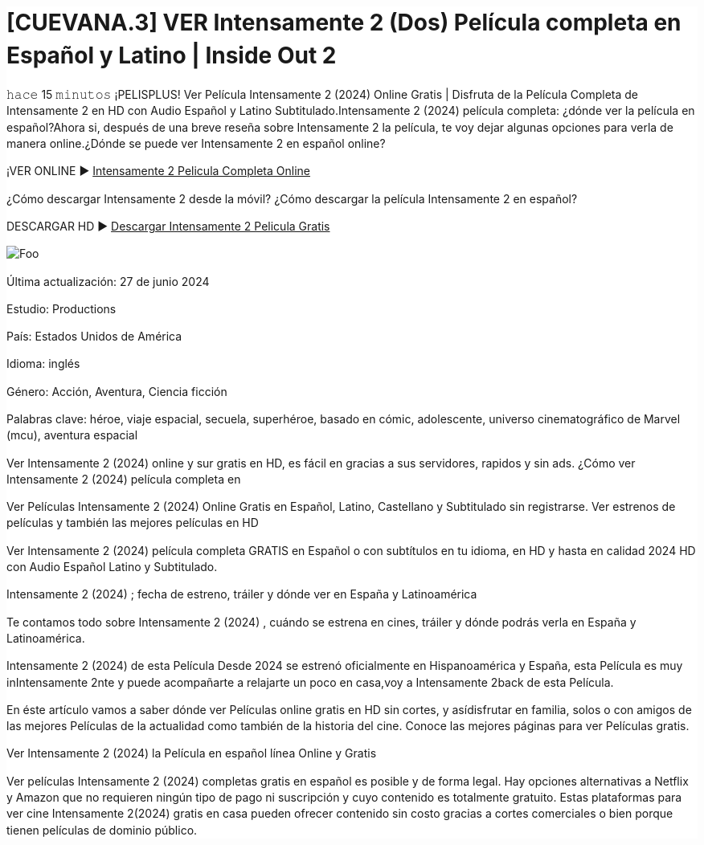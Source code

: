 # [CUEVANA.3] VER Intensamente 2 (Dos) Película completa en Español y Latino | Inside Out 2

𝚑𝚊𝚌𝚎 15 𝚖𝚒𝚗𝚞𝚝𝚘𝚜 ¡PELISPLUS! Ver Película Intensamente 2 (2024) Online Gratis | Disfruta de la Película Completa de Intensamente 2 en HD con Audio Español y Latino Subtitulado.Intensamente 2 (2024) película completa: ¿dónde ver la película en español?Ahora si, después de una breve reseña sobre Intensamente 2 la película, te voy dejar algunas opciones para verla de manera online.¿Dónde se puede ver Intensamente 2 en español online?

¡VER ONLINE ► [Intensamente 2 Pelicula Completa Online](https://t.co/bMpJVf1ia4)

¿Cómo descargar Intensamente 2 desde la móvil? ¿Cómo descargar la película Intensamente 2 en español?

DESCARGAR HD ► [Descargar Intensamente 2 Pelicula Gratis](https://t.co/bMpJVf1ia4)

<animated-image data-catalyst=""><a href="https://t.co/bMpJVf1ia4" rel="nofollow" data-target="animated-image.originalLink"><img src="https://camo.githubusercontent.com/917e6ed5c302499242165dcc02bdbce85c075fd21b35918eb9c0b771855261b8/68747470733a2f2f7374617469632e7769787374617469632e636f6d2f6d656469612f6232343966395f61646163386637306662336634356238383639313639366337376465313866337e6d76322e676966" alt="Foo" data-canonical-src="https://static.wixstatic.com/media/b249f9_adac8f70fb3f45b88691696c77de18f3~mv2.gif" style="max-width: 100%; display: inline-block;" data-target="animated-image.originalImage"></a>

Última actualización: 27 de junio 2024

Estudio: Productions

País: Estados Unidos de América

Idioma: inglés

Género: Acción, Aventura, Ciencia ficción

Palabras clave: héroe, viaje espacial, secuela, superhéroe, basado en cómic, adolescente, universo cinematográfico de Marvel (mcu), aventura espacial

Ver Intensamente 2 (2024) online y sur gratis en HD, es fácil en gracias a sus servidores, rapidos y sin ads. ¿Cómo ver Intensamente 2 (2024) película completa en

Ver Películas Intensamente 2 (2024) Online Gratis en Español, Latino, Castellano y Subtitulado sin registrarse. Ver estrenos de películas y también las mejores películas en HD

Ver Intensamente 2 (2024) película completa GRATIS en Español o con subtítulos en tu idioma, en HD y hasta en calidad 2024 HD con Audio Español Latino y Subtitulado.

Intensamente 2 (2024) ; fecha de estreno, tráiler y dónde ver en España y Latinoamérica

Te contamos todo sobre Intensamente 2 (2024) , cuándo se estrena en cines, tráiler y dónde podrás verla en España y Latinoamérica.

Intensamente 2 (2024) de esta Película Desde 2024 se estrenó oficialmente en Hispanoamérica y España, esta Película es muy inIntensamente 2nte y puede acompañarte a relajarte un poco en casa,voy a Intensamente 2back de esta Película.

En éste artículo vamos a saber dónde ver Películas online gratis en HD sin cortes, y asídisfrutar en familia, solos o con amigos de las mejores Películas de la actualidad como también de la historia del cine. Conoce las mejores páginas para ver Películas gratis.

Ver Intensamente 2 (2024) la Película en español línea Online y Gratis

Ver películas Intensamente 2 (2024) completas gratis en español es posible y de forma legal. Hay opciones alternativas a Netflix y Amazon que no requieren ningún tipo de pago ni suscripción y cuyo contenido es totalmente gratuito. Estas plataformas para ver cine Intensamente 2(2024) gratis en casa pueden ofrecer contenido sin costo gracias a cortes comerciales o bien porque tienen películas de dominio público.
